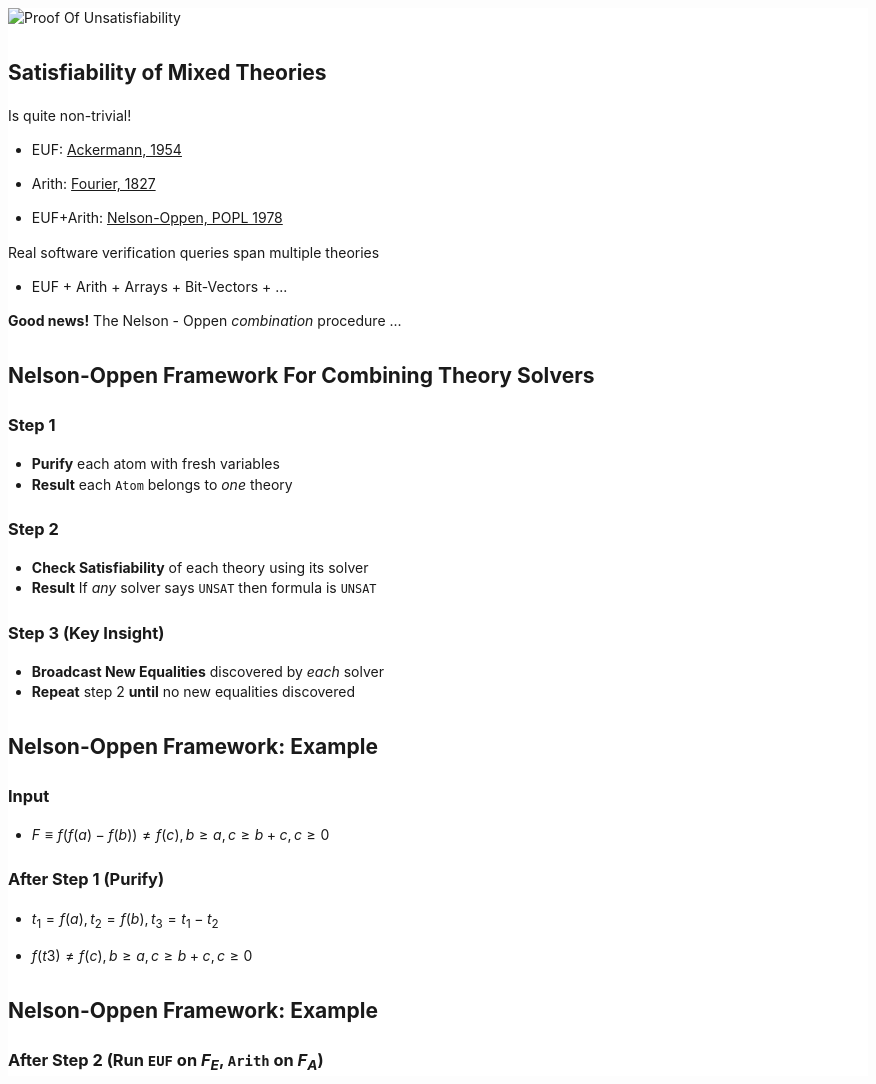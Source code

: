 ![Proof Of Unsatisfiability](../static/smt-mixed-unsat-proof.png)


## Satisfiability of Mixed Theories

Is quite non-trivial!

- EUF: [Ackermann, 1954](http://books.google.com/books/about/Solvable_cases_of_the_decision_problem.html?id=YTk4AAAAMAAJ)

- Arith: [Fourier, 1827](http://en.wikipedia.org/wiki/Fourier%E2%80%93Motzkin_elimination)

- EUF+Arith: [Nelson-Oppen, POPL 1978](http://scottmcpeak.com/nelson-verification.pdf)

Real software verification queries span multiple theories

- EUF + Arith + Arrays + Bit-Vectors + ...

**Good news!** The Nelson - Oppen *combination* procedure ...

## Nelson-Oppen Framework For Combining Theory Solvers 

### Step 1

- **Purify** each atom with fresh variables 
- **Result** each `Atom` belongs to *one* theory

### Step 2

- **Check Satisfiability** of each theory using its solver
- **Result** If *any* solver says `UNSAT` then formula is `UNSAT`

### Step 3 (Key Insight)

- **Broadcast New Equalities** discovered by *each* solver
- **Repeat** step 2 **until** no new equalities discovered

## Nelson-Oppen Framework: Example

### Input

- $F \equiv f(f(a) - f(b)) \not = f(c) , b \geq a , c \geq b+c , c \geq 0$

### After Step 1 (Purify) 

- $t_1 = f(a),  t_2 = f(b), t_3 = t_1 - t_2$

- $f(t3) \not = f(c), b \geq a, c \geq b+c, c \geq 0$


## Nelson-Oppen Framework: Example

### After Step 2 (Run `EUF` on $F_E$, `Arith` on $F_A$)
